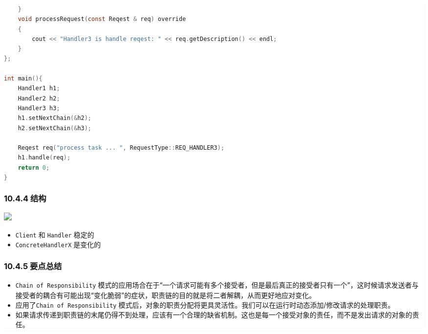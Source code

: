 ```c
    }
    void processRequest(const Reqest & req) override
    {
        cout << "Handler3 is handle reqest: " << req.getDescription() << endl;
    }
};

int main(){
    Handler1 h1;
    Handler2 h2;
    Handler3 h3;
    h1.setNextChain(&h2);
    h2.setNextChain(&h3);
    
    Reqest req("process task ... ", RequestType::REQ_HANDLER3);
    h1.handle(req);
    return 0;
}
```

### 10.4.4 结构

![](https://img-blog.csdnimg.cn/img_convert/f5f6b2da86d3d78ea411f2060ea88f34.png)

- `Client` 和 `Handler` 稳定的
- `ConcreteHandlerX` 是变化的

### 10.4.5 要点总结

- `Chain of Responsibility` 模式的应用场合在于“一个请求可能有多个接受者，但是最后真正的接受者只有一个”，这时候请求发送者与接受者的耦合有可能出现“变化脆弱”的症状，职责链的目的就是将二者解耦，从而更好地应对变化。
- 应用了`Chain of Responsibility` 模式后，对象的职责分配将更具灵活性。我们可以在运行时动态添加/修改请求的处理职责。
- 如果请求传递到职责链的末尾仍得不到处理，应该有一个合理的缺省机制。这也是每一个接受对象的责任，而不是发出请求的对象的责任。

